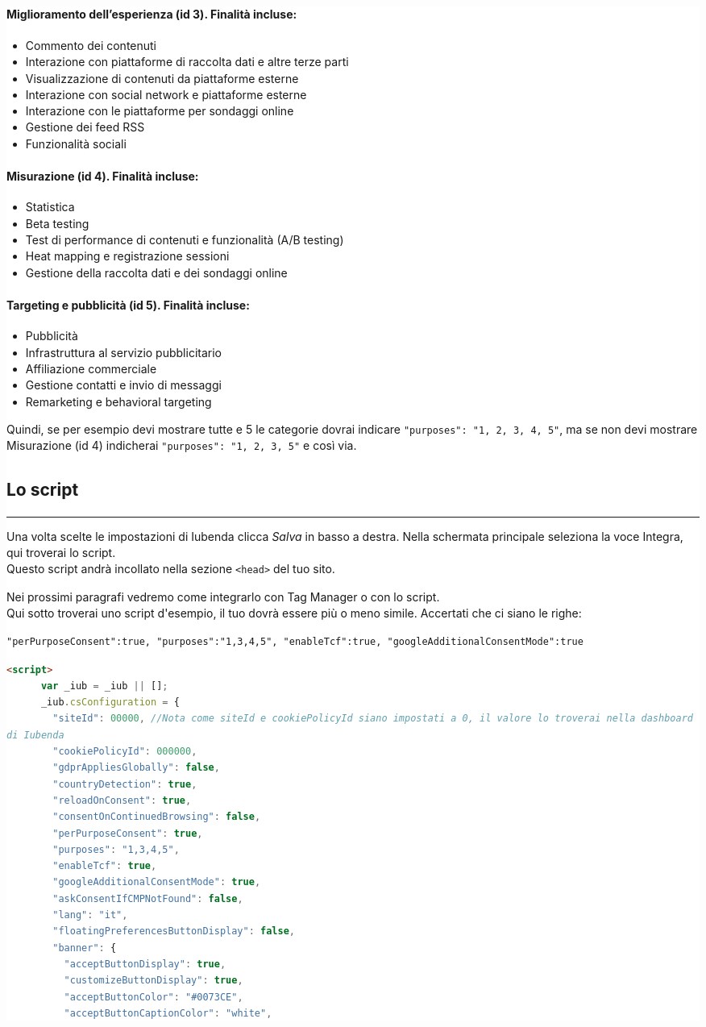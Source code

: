 #### Miglioramento dell’esperienza (id 3). Finalità incluse:

*   Commento dei contenuti
*   Interazione con piattaforme di raccolta dati e altre terze parti
*   Visualizzazione di contenuti da piattaforme esterne
*   Interazione con social network e piattaforme esterne
*   Interazione con le piattaforme per sondaggi online
*   Gestione dei feed RSS
*   Funzionalità sociali

#### Misurazione (id 4). Finalità incluse:

*   Statistica
*   Beta testing
*   Test di performance di contenuti e funzionalità (A/B testing)
*   Heat mapping e registrazione sessioni
*   Gestione della raccolta dati e dei sondaggi online

#### Targeting e pubblicità (id 5). Finalità incluse:

*   Pubblicità
*   Infrastruttura al servizio pubblicitario
*   Affiliazione commerciale
*   Gestione contatti e invio di messaggi
*   Remarketing e behavioral targeting

Quindi, se per esempio devi mostrare tutte e 5 le categorie dovrai indicare `"purposes": "1, 2, 3, 4, 5"`, ma se non devi mostrare Misurazione (id 4) indicherai `"purposes": "1, 2, 3, 5"` e così via.

## Lo script
---------

Una volta scelte le impostazioni di Iubenda clicca _Salva_ in basso a destra. Nella schermata principale seleziona la voce Integra, qui troverai lo script.  
Questo script andrà incollato nella sezione `<head>` del tuo sito.

Nei prossimi paragrafi vedremo come integrarlo con Tag Manager o con lo script.  
Qui sotto troverai uno script d'esempio, il tuo dovrà essere più o meno simile. Accertati che ci siano le righe:

`"perPurposeConsent":true, "purposes":"1,3,4,5", "enableTcf":true, "googleAdditionalConsentMode":true`
```html
<script>
      var _iub = _iub || [];
      _iub.csConfiguration = {
        "siteId": 00000, //Nota come siteId e cookiePolicyId siano impostati a 0, il valore lo troverai nella dashboard di Iubenda
        "cookiePolicyId": 000000,
        "gdprAppliesGlobally": false,
        "countryDetection": true,
        "reloadOnConsent": true,
        "consentOnContinuedBrowsing": false,
        "perPurposeConsent": true,
        "purposes": "1,3,4,5",
        "enableTcf": true,
        "googleAdditionalConsentMode": true,
        "askConsentIfCMPNotFound": false,
        "lang": "it",
        "floatingPreferencesButtonDisplay": false,
        "banner": {
          "acceptButtonDisplay": true,
          "customizeButtonDisplay": true,
          "acceptButtonColor": "#0073CE",
          "acceptButtonCaptionColor": "white",
```